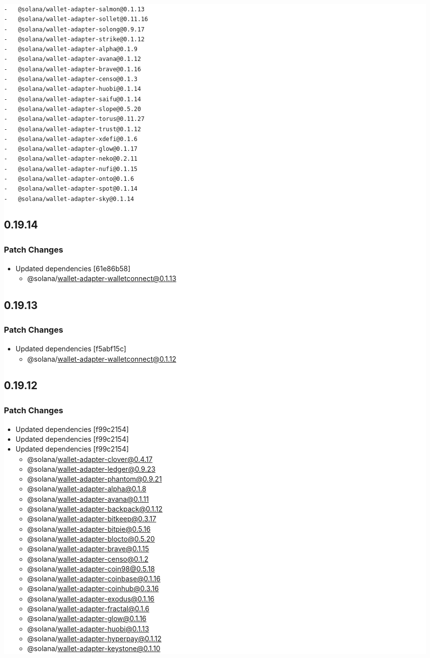     -   @solana/wallet-adapter-salmon@0.1.13
    -   @solana/wallet-adapter-sollet@0.11.16
    -   @solana/wallet-adapter-solong@0.9.17
    -   @solana/wallet-adapter-strike@0.1.12
    -   @solana/wallet-adapter-alpha@0.1.9
    -   @solana/wallet-adapter-avana@0.1.12
    -   @solana/wallet-adapter-brave@0.1.16
    -   @solana/wallet-adapter-censo@0.1.3
    -   @solana/wallet-adapter-huobi@0.1.14
    -   @solana/wallet-adapter-saifu@0.1.14
    -   @solana/wallet-adapter-slope@0.5.20
    -   @solana/wallet-adapter-torus@0.11.27
    -   @solana/wallet-adapter-trust@0.1.12
    -   @solana/wallet-adapter-xdefi@0.1.6
    -   @solana/wallet-adapter-glow@0.1.17
    -   @solana/wallet-adapter-neko@0.2.11
    -   @solana/wallet-adapter-nufi@0.1.15
    -   @solana/wallet-adapter-onto@0.1.6
    -   @solana/wallet-adapter-spot@0.1.14
    -   @solana/wallet-adapter-sky@0.1.14

## 0.19.14

### Patch Changes

-   Updated dependencies [61e86b58]
    -   @solana/wallet-adapter-walletconnect@0.1.13

## 0.19.13

### Patch Changes

-   Updated dependencies [f5abf15c]
    -   @solana/wallet-adapter-walletconnect@0.1.12

## 0.19.12

### Patch Changes

-   Updated dependencies [f99c2154]
-   Updated dependencies [f99c2154]
-   Updated dependencies [f99c2154]
    -   @solana/wallet-adapter-clover@0.4.17
    -   @solana/wallet-adapter-ledger@0.9.23
    -   @solana/wallet-adapter-phantom@0.9.21
    -   @solana/wallet-adapter-alpha@0.1.8
    -   @solana/wallet-adapter-avana@0.1.11
    -   @solana/wallet-adapter-backpack@0.1.12
    -   @solana/wallet-adapter-bitkeep@0.3.17
    -   @solana/wallet-adapter-bitpie@0.5.16
    -   @solana/wallet-adapter-blocto@0.5.20
    -   @solana/wallet-adapter-brave@0.1.15
    -   @solana/wallet-adapter-censo@0.1.2
    -   @solana/wallet-adapter-coin98@0.5.18
    -   @solana/wallet-adapter-coinbase@0.1.16
    -   @solana/wallet-adapter-coinhub@0.3.16
    -   @solana/wallet-adapter-exodus@0.1.16
    -   @solana/wallet-adapter-fractal@0.1.6
    -   @solana/wallet-adapter-glow@0.1.16
    -   @solana/wallet-adapter-huobi@0.1.13
    -   @solana/wallet-adapter-hyperpay@0.1.12
    -   @solana/wallet-adapter-keystone@0.1.10